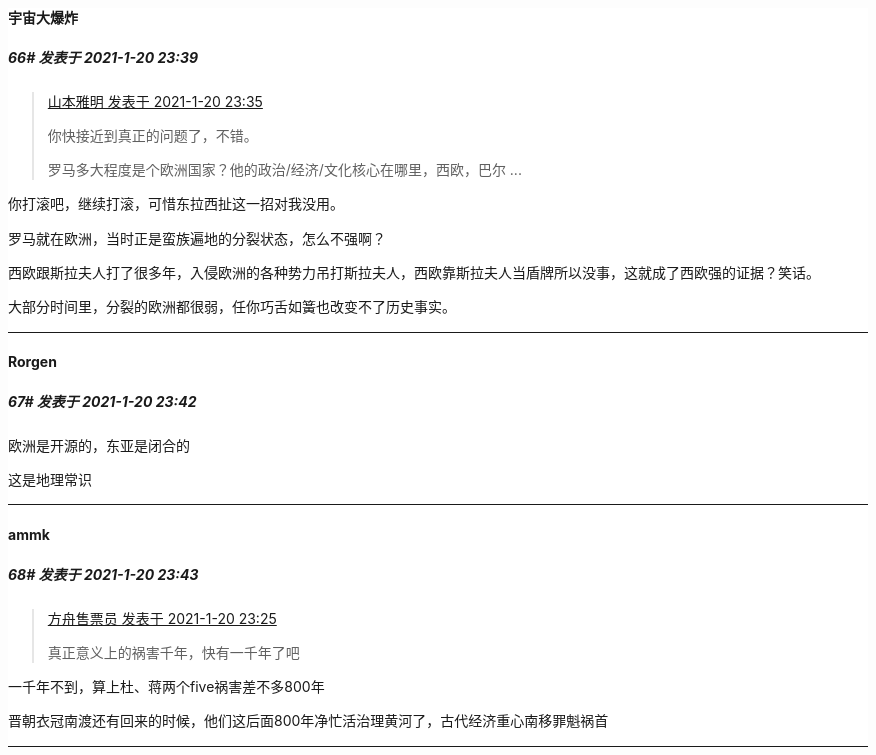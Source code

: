 ####  宇宙大爆炸  
##### 66#       发表于 2021-1-20 23:39



<blockquote><a href="httphttps://bbs.saraba1st.com/2b/forum.php?mod=redirect&amp;goto=findpost&amp;pid=50097546&amp;ptid=1983780" target="_blank">山本雅明 发表于 2021-1-20 23:35</a>

你快接近到真正的问题了，不错。

罗马多大程度是个欧洲国家？他的政治/经济/文化核心在哪里，西欧，巴尔 ...</blockquote>
你打滚吧，继续打滚，可惜东拉西扯这一招对我没用。


罗马就在欧洲，当时正是蛮族遍地的分裂状态，怎么不强啊？


西欧跟斯拉夫人打了很多年，入侵欧洲的各种势力吊打斯拉夫人，西欧靠斯拉夫人当盾牌所以没事，这就成了西欧强的证据？笑话。


大部分时间里，分裂的欧洲都很弱，任你巧舌如簧也改变不了历史事实。







*****

####  Rorgen  
##### 67#       发表于 2021-1-20 23:42




欧洲是开源的，东亚是闭合的

这是地理常识







*****

####  ammk  
##### 68#       发表于 2021-1-20 23:43



<blockquote><a href="httphttps://bbs.saraba1st.com/2b/forum.php?mod=redirect&amp;goto=findpost&amp;pid=50097468&amp;ptid=1983780" target="_blank">方舟售票员 发表于 2021-1-20 23:25</a>

真正意义上的祸害千年，快有一千年了吧</blockquote>
一千年不到，算上杜、蒋两个five祸害差不多800年

晋朝衣冠南渡还有回来的时候，他们这后面800年净忙活治理黄河了，古代经济重心南移罪魁祸首







*****
